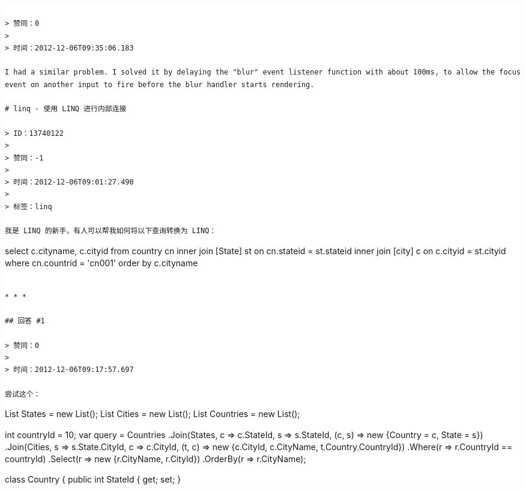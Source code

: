 ```

> 赞同：0
> 
> 时间：2012-12-06T09:35:06.183

I had a similar problem. I solved it by delaying the "blur" event listener function with about 100ms, to allow the focus event on another input to fire before the blur handler starts rendering.

# linq - 使用 LINQ 进行内部连接

> ID：13740122
> 
> 赞同：-1
> 
> 时间：2012-12-06T09:01:27.490
> 
> 标签：linq

我是 LINQ 的新手，有人可以帮我如何将以下查询转换为 LINQ：

```
select c.cityname, c.cityid from country cn
inner join [State] st on cn.stateid = st.stateid
inner join [city] c on c.cityid = st.cityid where 
cn.countrid = 'cn001' order by c.cityname 
```

* * *

## 回答 #1

> 赞同：0
> 
> 时间：2012-12-06T09:17:57.697

尝试这个：

```
List<State> States = new List<State>();
List<City> Cities = new List<City>();
List<Country> Countries = new List<Country>();

int countryId = 10;
var query = Countries
            .Join(States, c => c.StateId, s => s.StateId, (c, s) => new {Country = c, State = s})
            .Join(Cities, s => s.State.CityId, c => c.CityId, (t, c) => new {c.CityId, c.CityName, t.Country.CountryId})
            .Where(r => r.CountryId == countryId)
            .Select(r => new {r.CityName, r.CityId})
            .OrderBy(r => r.CityName);

class Country
{
    public int StateId { get; set; }
